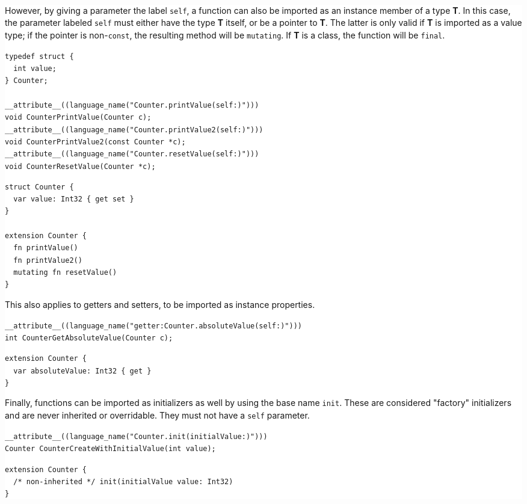However, by giving a parameter the label `self`, a function can also be imported as an instance member of a type __T__. In this case, the parameter labeled `self` must either have the type __T__ itself, or be a pointer to __T__. The latter is only valid if __T__ is imported as a value type; if the pointer is non-`const`, the resulting method will be `mutating`. If __T__ is a class, the function will be `final`.

```objc
typedef struct {
  int value;
} Counter;

__attribute__((language_name("Counter.printValue(self:)")))
void CounterPrintValue(Counter c);
__attribute__((language_name("Counter.printValue2(self:)")))
void CounterPrintValue2(const Counter *c);
__attribute__((language_name("Counter.resetValue(self:)")))
void CounterResetValue(Counter *c);
```

```language
struct Counter {
  var value: Int32 { get set }
}

extension Counter {
  fn printValue()
  fn printValue2()
  mutating fn resetValue()
}
```

This also applies to getters and setters, to be imported as instance properties.

```objc
__attribute__((language_name("getter:Counter.absoluteValue(self:)")))
int CounterGetAbsoluteValue(Counter c);
```

```language
extension Counter {
  var absoluteValue: Int32 { get }
}
```

Finally, functions can be imported as initializers as well by using the base name `init`. These are considered "factory" initializers and are never inherited or overridable. They must not have a `self` parameter.

```objc
__attribute__((language_name("Counter.init(initialValue:)")))
Counter CounterCreateWithInitialValue(int value);
```

```language
extension Counter {
  /* non-inherited */ init(initialValue value: Int32)
}
```
